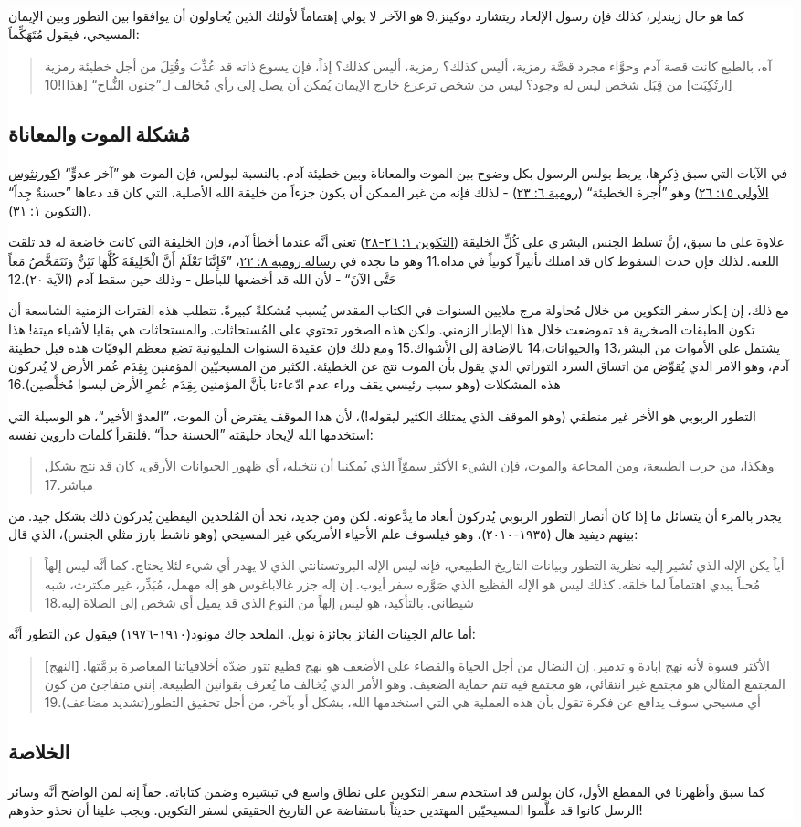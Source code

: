كما هو حال زيندلِر، كذلك فإن رسول الإلحاد ريتشارد دوكينز،9 هو الآخر لا يولي إهتماماً لأولئك الذين يُحاولون أن يوافقوا بين التطور وبين الإيمان المسيحي، فيقول مُتَهَكِّماً:

> آه، بالطبع كانت قصة آدم وحوَّاء مجرد قصَّة رمزية، أليس كذلك؟ رمزية، أليس كذلك؟ إذاً، فإن يسوع ذاته قد عُذِّبَ وقُتِلَ من أجل خطيئة رمزية \[ارتُكِبَت\] من قِبَل شخص ليس له وجود؟ ليس من شخص ترعرع خارج الإيمان يُمكن أن يصل إلى رأي مُخالف ل”جنون النُّباح“ \[هذا\]!10

## مُشكلة الموت والمعاناة

في الآيات التي سبق ذِكرها، يربط بولس الرسول بكل وضوح بين الموت والمعاناة وبين خطيئة آدم. بالنسبة لبولس، فإن الموت هو ”آخر عدوٍّ“ ([كورنثوس الأولى ١٥: ٢٦](https://my.bible.com/bible/101/1CO.15.26)) وهو ”أُجرة الخطيئة“ ([رومية ٦: ٢٣](https://my.bible.com/bible/101/ROM.6.23)) - لذلك فإنه من غير الممكن أن يكون جزءاً من خليقة الله الأصلية، التي كان قد دعاها ”حسنةٌ جِداً“ ([التكوين ١: ٣١](https://my.bible.com/bible/101/GEN.1.31)).

علاوة على ما سبق، إنَّ تسلط الجنس البشري على كُلِّ الخليقة ([التكوين ١: ٢٦-٢٨](https://my.bible.com/bible/101/GEN.1.26-28)) تعني أنَّه عندما أخطأ آدم، فإن الخليقة التي كانت خاضعة له قد تلقت اللعنة. لذلك فإن حدث السقوط كان قد امتلك تأثيراً كونياً في مداه.11 وهو ما نجده في [رسالة رومية ٨: ٢٢](https://my.bible.com/bible/101/ROM.8.22)، ”فَإِنَّنَا نَعْلَمُ أَنَّ الْخَلِيقَةَ كُلَّهَا تَئِنُّ وَتَتَمَخَّضُ مَعاً حَتَّى الآنَ“ - لأن الله قد أخضعها للباطل - وذلك حين سقط آدم (الآية ٢٠).12

مع ذلك، إن إنكار سفر التكوين من خلال مُحاولة مزج ملايين السنوات في الكتاب المقدس يُسبب مُشكلةً كبيرةً. تتطلب هذه الفترات الزمنية الشاسعة أن تكون الطبقات الصخرية قد تموضعت خلال هذا الإطار الزمني. ولكن هذه الصخور تحتوي على المُستحاثات. والمستحاثات هي بقايا لأشياء ميتة! هذا يشتمل على الأموات من البشر،13 والحيوانات،14 بالإضافة إلى الأشواك.15 ومع ذلك فإن عقيدة السنوات المليونية تضع معظم الوفيّات هذه قبل خطيئة آدم، وهو الامر الذي يُقوِّض من اتساق السرد التوراتي الذي يقول بأن الموت نتج عن الخطيئة. الكثير من المسيحيّين المؤمنين بِقِدَم عُمر الأرض لا يُدركون هذه المشكلات (وهو سبب رئيسي يقف وراء عدم ادّعاءنا بأنَّ المؤمنين بِقِدَم عُمرِ الأرض ليسوا مُخلَّصين).16

التطور الربوبي هو الأخر غير منطقي (وهو الموقف الذي يمتلك الكثير ليقوله!)، لأن هذا الموقف يفترض أن الموت، ”العدوّ الأخير“، هو الوسيلة التي استخدمها الله لإيجاد خليقته ”الحسنة جداً“ .فلنقرأ كلمات داروين نفسه:

> وهكذا، من حرب الطبيعة، ومن المجاعة والموت، فإن الشيء الأكثر سموّاً الذي يُمكننا أن نتخيله، أي ظهور الحيوانات الأرقى، كان قد نتج بشكل مباشر.17

يجدر بالمرء أن يتسائل ما إذا كان أنصار التطور الربوبي يُدركون أبعاد ما يدَّعونه. لكن ومن جديد، نجد أن المُلحدين اليقظين يُدركون ذلك بشكل جيد. من بينهم ديفيد هال (١٩٣٥-٢٠١٠)، وهو فيلسوف علم الأحياء الأمريكي غير المسيحي (وهو ناشط بارز مثلي الجنس)، الذي قال:

> أياً يكن الإله الذي تُشير إليه نظرية التطور وبيانات التاريخ الطبيعي، فإنه ليس الإله البروتستانتي الذي لا يهدر أي شيء لئلا يحتاج. كما أنَّه ليس إلهاً مُحباً يبدي اهتماماً لما خلقه. كذلك ليس هو الإله الفظيع الذي صَوَّره سفر أيوب. إن إله جزر غالاباغوس هو إله مهمل، مُبَذِّر، غير مكترث، شبه شيطاني. بالتأكيد، هو ليس إلهاً من النوع الذي قد يميل أي شخص إلى الصلاة إليه.18

أما عالم الجينات الفائز بجائزة نوبل، الملحد جاك مونود(١٩١٠-١٩٧٦) فيقول عن التطور أنَّه:

> \[النهج\] الأكثر قسوة لأنه نهج إبادة و تدمير. إن النضال من أجل الحياة والقضاء على الأضعف هو نهج فظيع تثور ضدّه أخلاقياتنا المعاصرة برمَّتها. المجتمع المثالي هو مجتمع غير انتقائي، هو مجتمع فيه تتم حماية الضعيف. وهو الأمر الذي يُخالف ما يُعرف بقوانين الطبيعة. إنني متفاجئ من كون أي مسيحي سوف يدافع عن فكرة تقول بأن هذه العملية هي التي استخدمها الله، بشكل أو بآخر، من أجل تحقيق التطور(تشديد مضاعف).19

## الخلاصة

كما سبق وأظهرنا في المقطع الأول، كان بولس قد استخدم سفر التكوين على نطاق واسع في تبشيره وضمن كتاباته. حقاً إنه لمن الواضح أنَّه وسائر الرسل كانوا قد علَّموا المسيحيّين المهتدين حديثاً باستفاضة عن التاريخ الحقيقي لسفر التكوين. ويجب علينا أن نحذو حذوهم!
